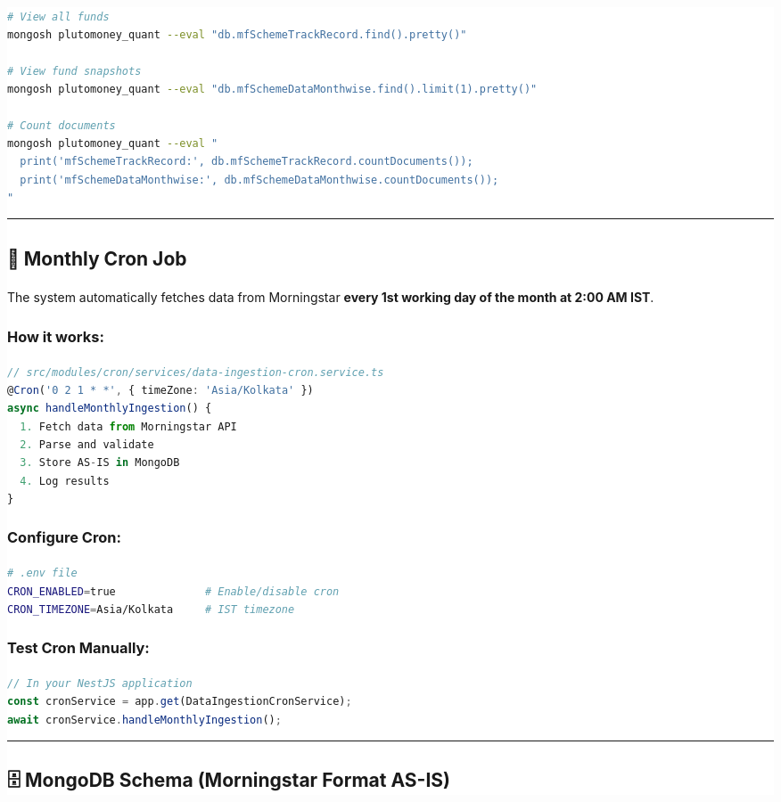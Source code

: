 ```bash
# View all funds
mongosh plutomoney_quant --eval "db.mfSchemeTrackRecord.find().pretty()"

# View fund snapshots
mongosh plutomoney_quant --eval "db.mfSchemeDataMonthwise.find().limit(1).pretty()"

# Count documents
mongosh plutomoney_quant --eval "
  print('mfSchemeTrackRecord:', db.mfSchemeTrackRecord.countDocuments());
  print('mfSchemeDataMonthwise:', db.mfSchemeDataMonthwise.countDocuments());
"
```

---

## 🔄 Monthly Cron Job

The system automatically fetches data from Morningstar **every 1st working day of the month at 2:00 AM IST**.

### **How it works:**

```typescript
// src/modules/cron/services/data-ingestion-cron.service.ts
@Cron('0 2 1 * *', { timeZone: 'Asia/Kolkata' })
async handleMonthlyIngestion() {
  1. Fetch data from Morningstar API
  2. Parse and validate
  3. Store AS-IS in MongoDB
  4. Log results
}
```

### **Configure Cron:**

```bash
# .env file
CRON_ENABLED=true              # Enable/disable cron
CRON_TIMEZONE=Asia/Kolkata     # IST timezone
```

### **Test Cron Manually:**

```typescript
// In your NestJS application
const cronService = app.get(DataIngestionCronService);
await cronService.handleMonthlyIngestion();
```

---

## 🗄️ MongoDB Schema (Morningstar Format AS-IS)
